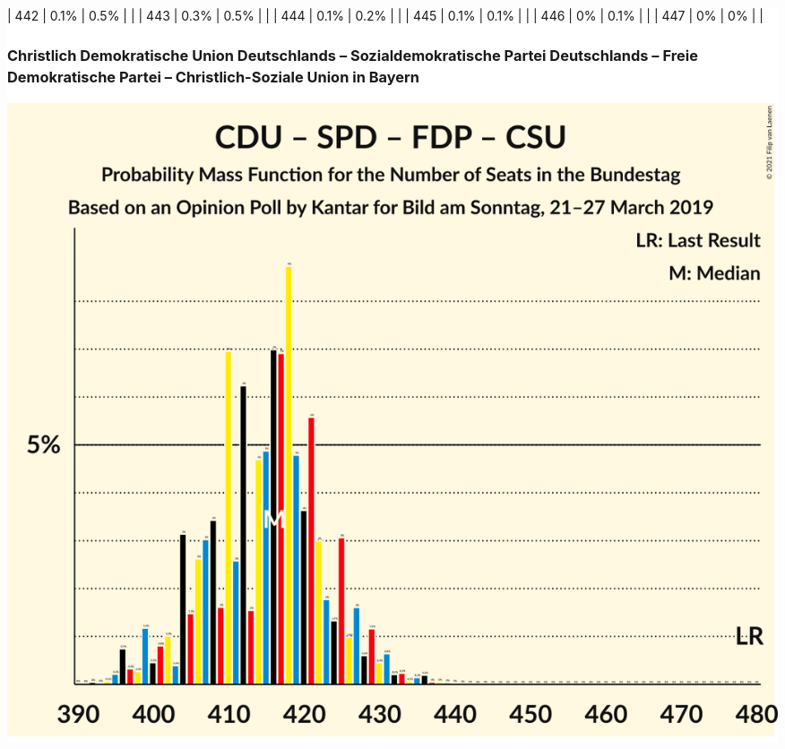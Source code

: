 | 442 | 0.1% | 0.5% |  |
| 443 | 0.3% | 0.5% |  |
| 444 | 0.1% | 0.2% |  |
| 445 | 0.1% | 0.1% |  |
| 446 | 0% | 0.1% |  |
| 447 | 0% | 0% |  |

### Christlich Demokratische Union Deutschlands – Sozialdemokratische Partei Deutschlands – Freie Demokratische Partei – Christlich-Soziale Union in Bayern

![Graph with seats probability mass function not yet produced](2019-03-27-Kantar-coalitions-seats-pmf-cdu–spd–fdp–csu.png "Seats Probability Mass Function")
